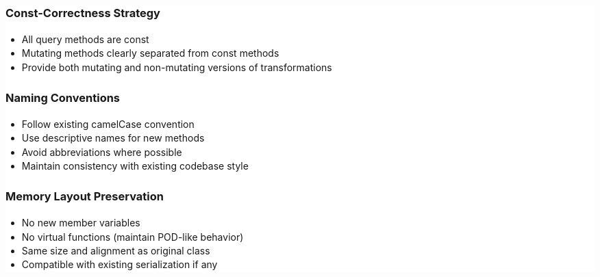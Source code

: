 ### Const-Correctness Strategy
- All query methods are const
- Mutating methods clearly separated from const methods
- Provide both mutating and non-mutating versions of transformations

### Naming Conventions
- Follow existing camelCase convention
- Use descriptive names for new methods
- Avoid abbreviations where possible
- Maintain consistency with existing codebase style

### Memory Layout Preservation
- No new member variables
- No virtual functions (maintain POD-like behavior)
- Same size and alignment as original class
- Compatible with existing serialization if any